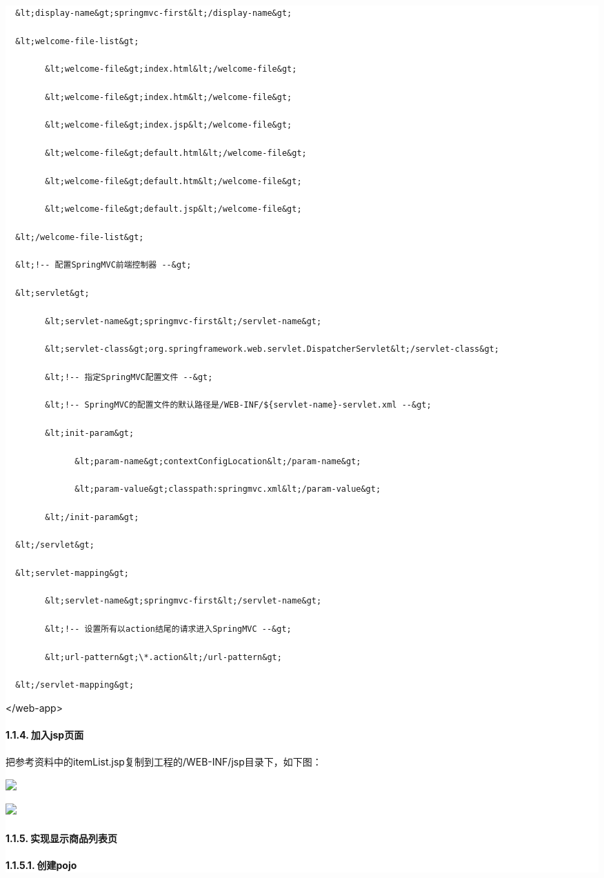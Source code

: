       &lt;display-name&gt;springmvc-first&lt;/display-name&gt;

      &lt;welcome-file-list&gt;

            &lt;welcome-file&gt;index.html&lt;/welcome-file&gt;

            &lt;welcome-file&gt;index.htm&lt;/welcome-file&gt;

            &lt;welcome-file&gt;index.jsp&lt;/welcome-file&gt;

            &lt;welcome-file&gt;default.html&lt;/welcome-file&gt;

            &lt;welcome-file&gt;default.htm&lt;/welcome-file&gt;

            &lt;welcome-file&gt;default.jsp&lt;/welcome-file&gt;

      &lt;/welcome-file-list&gt;

      &lt;!-- 配置SpringMVC前端控制器 --&gt;

      &lt;servlet&gt;

            &lt;servlet-name&gt;springmvc-first&lt;/servlet-name&gt;

            &lt;servlet-class&gt;org.springframework.web.servlet.DispatcherServlet&lt;/servlet-class&gt;

            &lt;!-- 指定SpringMVC配置文件 --&gt;

            &lt;!-- SpringMVC的配置文件的默认路径是/WEB-INF/${servlet-name}-servlet.xml --&gt;

            &lt;init-param&gt;

                  &lt;param-name&gt;contextConfigLocation&lt;/param-name&gt;

                  &lt;param-value&gt;classpath:springmvc.xml&lt;/param-value&gt;

            &lt;/init-param&gt;

      &lt;/servlet&gt;

      &lt;servlet-mapping&gt;

            &lt;servlet-name&gt;springmvc-first&lt;/servlet-name&gt;

            &lt;!-- 设置所有以action结尾的请求进入SpringMVC --&gt;

            &lt;url-pattern&gt;\*.action&lt;/url-pattern&gt;

      &lt;/servlet-mapping&gt;

&lt;/web-app&gt;

#### 1.1.4. 加入jsp页面

把参考资料中的itemList.jsp复制到工程的/WEB-INF/jsp目录下，如下图：

![](file:////Users/wupan/Library/Group%20Containers/UBF8T346G9.Office/TemporaryItems/msohtmlclip/clip_image028.jpg)

![](file:////Users/wupan/Library/Group%20Containers/UBF8T346G9.Office/TemporaryItems/msohtmlclip/clip_image030.jpg)

#### 1.1.5. 实现显示商品列表页

**1.1.5.1. 创建pojo**
